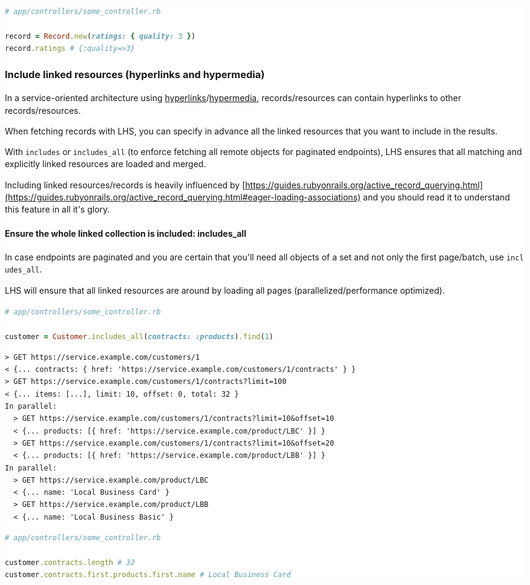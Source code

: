 ```ruby
# app/controllers/some_controller.rb

record = Record.new(ratings: { quality: 3 })
record.ratings # {:quality=>3}
```

### Include linked resources (hyperlinks and hypermedia)

In a service-oriented architecture using [hyperlinks](https://en.wikipedia.org/wiki/Hyperlink)/[hypermedia](https://en.wikipedia.org/wiki/Hypermedia), records/resources can contain hyperlinks to other records/resources.

When fetching records with LHS, you can specify in advance all the linked resources that you want to include in the results. 

With `includes` or `includes_all` (to enforce fetching all remote objects for paginated endpoints), LHS ensures that all matching and explicitly linked resources are loaded and merged.

Including linked resources/records is heavily influenced by [https://guides.rubyonrails.org/active_record_querying.html](https://guides.rubyonrails.org/active_record_querying.html#eager-loading-associations) and you should read it to understand this feature in all it's glory.

#### Ensure the whole linked collection is included: includes_all

In case endpoints are paginated and you are certain that you'll need all objects of a set and not only the first page/batch, use `includes_all`.

LHS will ensure that all linked resources are around by loading all pages (parallelized/performance optimized).

```ruby
# app/controllers/some_controller.rb

customer = Customer.includes_all(contracts: :products).find(1)
```
```
> GET https://service.example.com/customers/1
< {... contracts: { href: 'https://service.example.com/customers/1/contracts' } }
> GET https://service.example.com/customers/1/contracts?limit=100
< {... items: [...], limit: 10, offset: 0, total: 32 }
In parallel: 
  > GET https://service.example.com/customers/1/contracts?limit=10&offset=10
  < {... products: [{ href: 'https://service.example.com/product/LBC' }] }
  > GET https://service.example.com/customers/1/contracts?limit=10&offset=20
  < {... products: [{ href: 'https://service.example.com/product/LBB' }] }
In parallel:
  > GET https://service.example.com/product/LBC
  < {... name: 'Local Business Card' }
  > GET https://service.example.com/product/LBB
  < {... name: 'Local Business Basic' }
```

```ruby
# app/controllers/some_controller.rb

customer.contracts.length # 32
customer.contracts.first.products.first.name # Local Business Card

```
